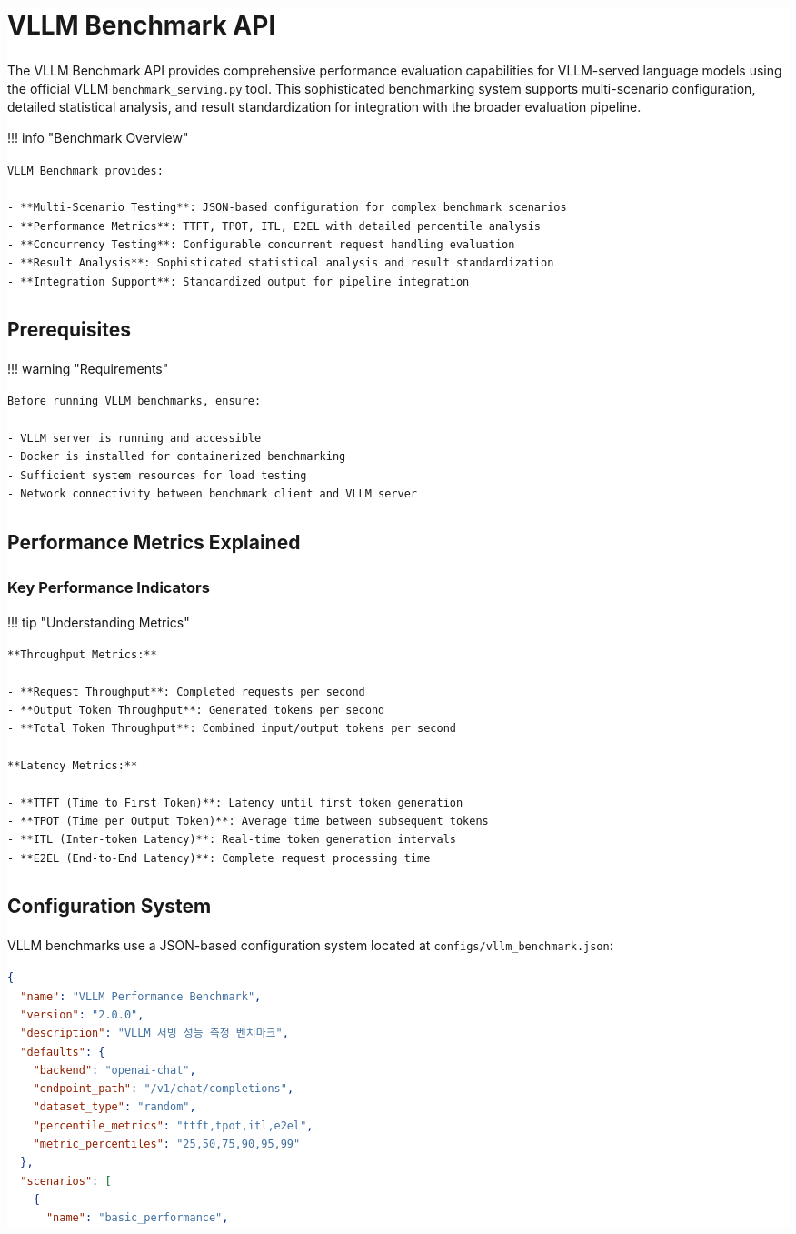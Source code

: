 # VLLM Benchmark API

The VLLM Benchmark API provides comprehensive performance evaluation capabilities for VLLM-served language models using the official VLLM `benchmark_serving.py` tool. This sophisticated benchmarking system supports multi-scenario configuration, detailed statistical analysis, and result standardization for integration with the broader evaluation pipeline.

!!! info "Benchmark Overview"
    
    VLLM Benchmark provides:
    
    - **Multi-Scenario Testing**: JSON-based configuration for complex benchmark scenarios
    - **Performance Metrics**: TTFT, TPOT, ITL, E2EL with detailed percentile analysis
    - **Concurrency Testing**: Configurable concurrent request handling evaluation  
    - **Result Analysis**: Sophisticated statistical analysis and result standardization
    - **Integration Support**: Standardized output for pipeline integration

## Prerequisites

!!! warning "Requirements"
    
    Before running VLLM benchmarks, ensure:
    
    - VLLM server is running and accessible
    - Docker is installed for containerized benchmarking
    - Sufficient system resources for load testing
    - Network connectivity between benchmark client and VLLM server

## Performance Metrics Explained

### Key Performance Indicators

!!! tip "Understanding Metrics"
    
    **Throughput Metrics:**

    - **Request Throughput**: Completed requests per second
    - **Output Token Throughput**: Generated tokens per second
    - **Total Token Throughput**: Combined input/output tokens per second
    
    **Latency Metrics:**

    - **TTFT (Time to First Token)**: Latency until first token generation
    - **TPOT (Time per Output Token)**: Average time between subsequent tokens
    - **ITL (Inter-token Latency)**: Real-time token generation intervals
    - **E2EL (End-to-End Latency)**: Complete request processing time

## Configuration System

VLLM benchmarks use a JSON-based configuration system located at `configs/vllm_benchmark.json`:

```json
{
  "name": "VLLM Performance Benchmark",
  "version": "2.0.0", 
  "description": "VLLM 서빙 성능 측정 벤치마크",
  "defaults": {
    "backend": "openai-chat",
    "endpoint_path": "/v1/chat/completions",
    "dataset_type": "random",
    "percentile_metrics": "ttft,tpot,itl,e2el",
    "metric_percentiles": "25,50,75,90,95,99"
  },
  "scenarios": [
    {
      "name": "basic_performance",
```
